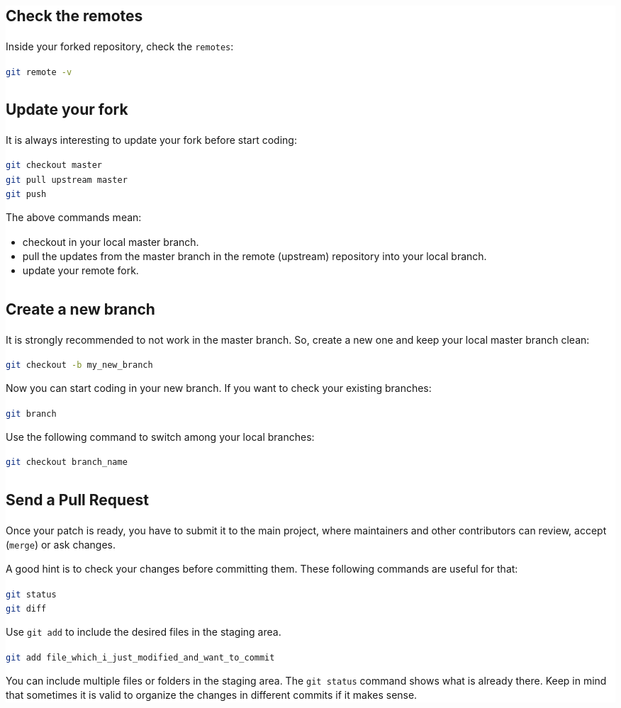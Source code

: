 ## Check the remotes
Inside your forked repository, check the `remotes`:
```bash
git remote -v
```

## Update your fork
It is always interesting to update your fork before start coding:
```bash
git checkout master
git pull upstream master
git push
```
The above commands mean:
* checkout in your local master branch.
* pull the updates from the master branch in the remote (upstream) repository into your local branch.
* update your remote fork.

## Create a new branch
It is strongly recommended to not work in the master branch. So, create a new one and keep your local master branch clean:
```bash
git checkout -b my_new_branch
```

Now you can start coding in your new branch.
If you want to check your existing branches:
```bash
git branch
```
Use the following command to switch among your local branches:
```bash
git checkout branch_name
```

## Send a Pull Request
Once your patch is ready, you have to submit it to the main project, where maintainers and other contributors can review, accept (`merge`) or ask changes.

A good hint is to check your changes before committing them. These following commands are useful for that:

```bash
git status
git diff
```

Use `git add` to include the desired files in the staging area.
```bash
git add file_which_i_just_modified_and_want_to_commit
```
You can include multiple files or folders in the staging area. The `git status` command shows what is already there. Keep in mind that sometimes it is valid to organize the changes in different commits if it makes sense.
